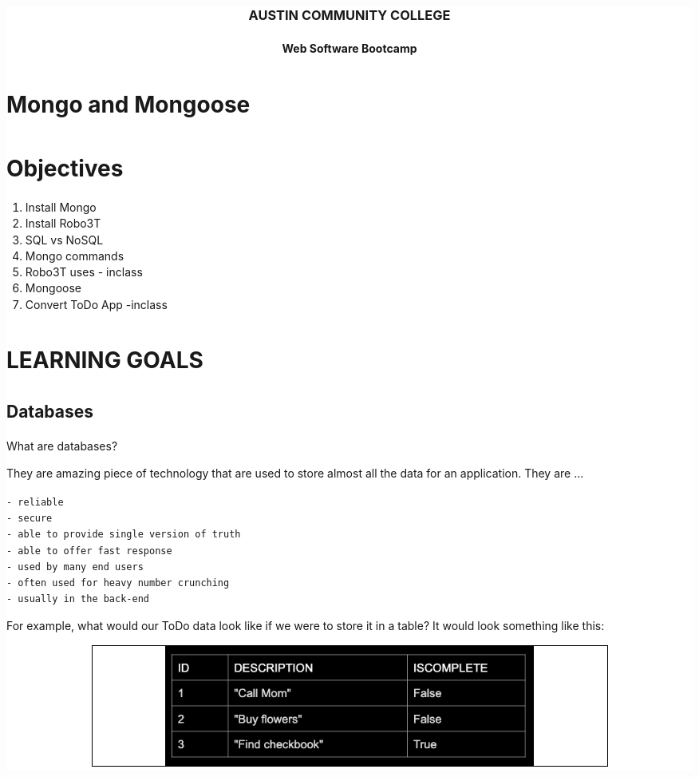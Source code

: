 <center>

### AUSTIN COMMUNITY COLLEGE 
#### Web Software Bootcamp 

</center>

# Mongo and Mongoose

# Objectives

1) Install Mongo
1) Install Robo3T
1) SQL vs NoSQL
1) Mongo commands
1) Robo3T uses - inclass
1) Mongoose
1) Convert ToDo App -inclass


# LEARNING GOALS

## Databases

What are databases?

They are amazing piece of technology that are used to store almost all the data for an application. They are ...

    - reliable
    - secure
    - able to provide single version of truth
    - able to offer fast response
    - used by many end users
    - often used for heavy number crunching
    - usually in the back-end

For example, what would our ToDo data look like if we were to store it in a table? It would look something like this:

<center>
<img src="./assets/tableImage.png" height=150 width=75% style="border:1px solid black">
</center>

